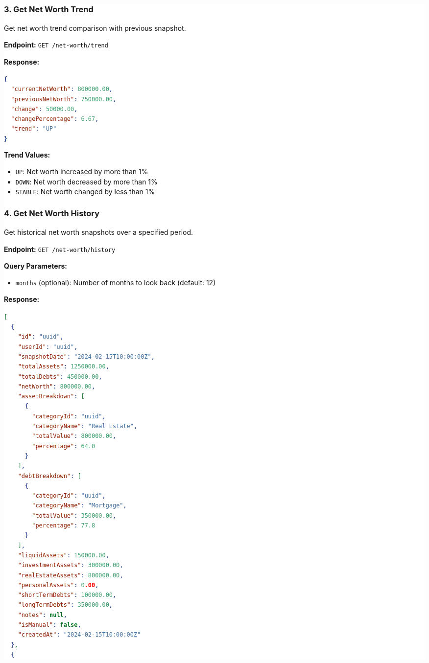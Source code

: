 ### 3. Get Net Worth Trend
Get net worth trend comparison with previous snapshot.

**Endpoint:** `GET /net-worth/trend`

**Response:**
```json
{
  "currentNetWorth": 800000.00,
  "previousNetWorth": 750000.00,
  "change": 50000.00,
  "changePercentage": 6.67,
  "trend": "UP"
}
```

**Trend Values:**
- `UP`: Net worth increased by more than 1%
- `DOWN`: Net worth decreased by more than 1%
- `STABLE`: Net worth changed by less than 1%

### 4. Get Net Worth History
Get historical net worth snapshots over a specified period.

**Endpoint:** `GET /net-worth/history`

**Query Parameters:**
- `months` (optional): Number of months to look back (default: 12)

**Response:**
```json
[
  {
    "id": "uuid",
    "userId": "uuid",
    "snapshotDate": "2024-02-15T10:00:00Z",
    "totalAssets": 1250000.00,
    "totalDebts": 450000.00,
    "netWorth": 800000.00,
    "assetBreakdown": [
      {
        "categoryId": "uuid",
        "categoryName": "Real Estate",
        "totalValue": 800000.00,
        "percentage": 64.0
      }
    ],
    "debtBreakdown": [
      {
        "categoryId": "uuid",
        "categoryName": "Mortgage", 
        "totalValue": 350000.00,
        "percentage": 77.8
      }
    ],
    "liquidAssets": 150000.00,
    "investmentAssets": 300000.00,
    "realEstateAssets": 800000.00,
    "personalAssets": 0.00,
    "shortTermDebts": 100000.00,
    "longTermDebts": 350000.00,
    "notes": null,
    "isManual": false,
    "createdAt": "2024-02-15T10:00:00Z"
  },
  {
```